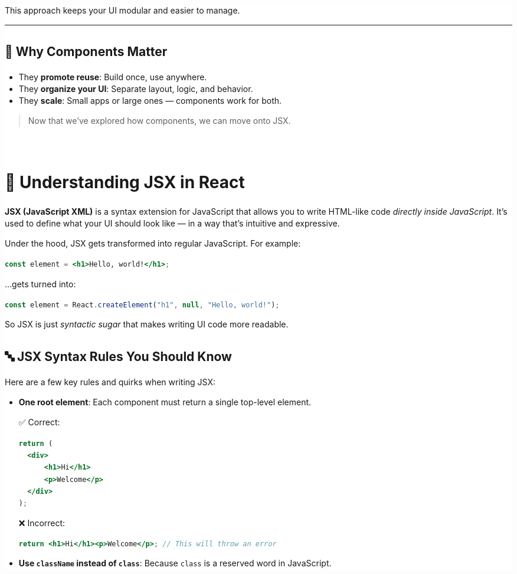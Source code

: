 This approach keeps your UI modular and easier to manage.

---

## 🧠 Why Components Matter

- They **promote reuse**: Build once, use anywhere.
- They **organize your UI**: Separate layout, logic, and behavior.
- They **scale**: Small apps or large ones — components work for both.

> Now that we’ve explored how components, we can move onto JSX.

<br>

# 🧬 Understanding JSX in React

**JSX (JavaScript XML)** is a syntax extension for JavaScript that allows you to write HTML-like code _directly inside JavaScript_. It’s used to define what your UI should look like — in a way that’s intuitive and expressive.

Under the hood, JSX gets transformed into regular JavaScript. For example:

```jsx
const element = <h1>Hello, world!</h1>;
```

...gets turned into:

```js
const element = React.createElement("h1", null, "Hello, world!");
```

So JSX is just _syntactic sugar_ that makes writing UI code more readable.

## 🔤 JSX Syntax Rules You Should Know

Here are a few key rules and quirks when writing JSX:

- **One root element**: Each component must return a single top-level element.

  ✅ Correct:

  ```jsx
  return (
  	<div>
  		<h1>Hi</h1>
  		<p>Welcome</p>
  	</div>
  );
  ```

  ❌ Incorrect:

  ```jsx
  return <h1>Hi</h1><p>Welcome</p>; // This will throw an error
  ```

- **Use `className` instead of `class`**: Because `class` is a reserved word in JavaScript.
